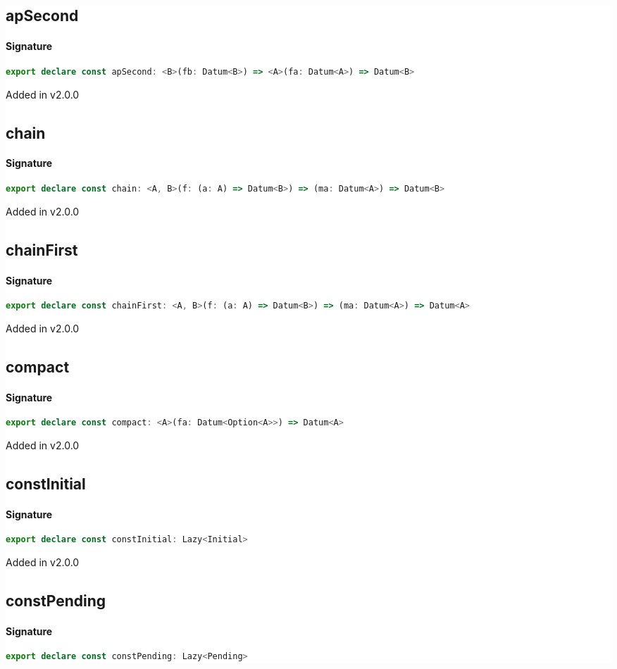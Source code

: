 ## apSecond

**Signature**

```ts
export declare const apSecond: <B>(fb: Datum<B>) => <A>(fa: Datum<A>) => Datum<B>
```

Added in v2.0.0

## chain

**Signature**

```ts
export declare const chain: <A, B>(f: (a: A) => Datum<B>) => (ma: Datum<A>) => Datum<B>
```

Added in v2.0.0

## chainFirst

**Signature**

```ts
export declare const chainFirst: <A, B>(f: (a: A) => Datum<B>) => (ma: Datum<A>) => Datum<A>
```

Added in v2.0.0

## compact

**Signature**

```ts
export declare const compact: <A>(fa: Datum<Option<A>>) => Datum<A>
```

Added in v2.0.0

## constInitial

**Signature**

```ts
export declare const constInitial: Lazy<Initial>
```

Added in v2.0.0

## constPending

**Signature**

```ts
export declare const constPending: Lazy<Pending>
```
